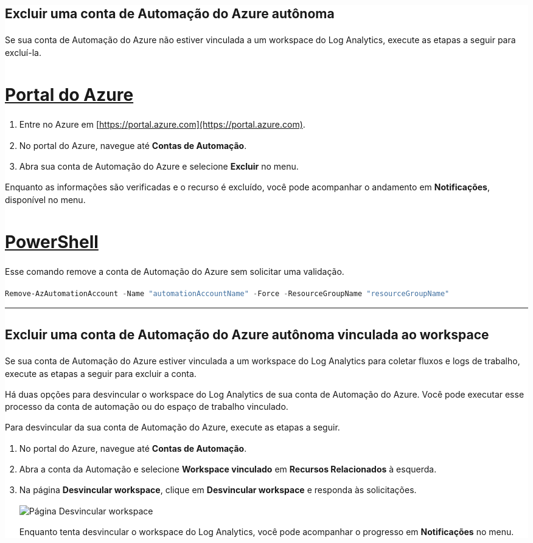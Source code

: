 ## <a name="delete-a-standalone-automation-account"></a>Excluir uma conta de Automação do Azure autônoma

Se sua conta de Automação do Azure não estiver vinculada a um workspace do Log Analytics, execute as etapas a seguir para excluí-la.

# <a name="azure-portal"></a>[Portal do Azure](#tab/azure-portal)

1. Entre no Azure em [https://portal.azure.com](https://portal.azure.com).

2. No portal do Azure, navegue até **Contas de Automação**.

3. Abra sua conta de Automação do Azure e selecione **Excluir** no menu.

Enquanto as informações são verificadas e o recurso é excluído, você pode acompanhar o andamento em **Notificações**, disponível no menu.

# <a name="powershell"></a>[PowerShell](#tab/azure-powershell)

Esse comando remove a conta de Automação do Azure sem solicitar uma validação.

```powershell
Remove-AzAutomationAccount -Name "automationAccountName" -Force -ResourceGroupName "resourceGroupName"
```

---

## <a name="delete-a-standalone-automation-account-linked-to-workspace"></a>Excluir uma conta de Automação do Azure autônoma vinculada ao workspace

Se sua conta de Automação do Azure estiver vinculada a um workspace do Log Analytics para coletar fluxos e logs de trabalho, execute as etapas a seguir para excluir a conta.

Há duas opções para desvincular o workspace do Log Analytics de sua conta de Automação do Azure. Você pode executar esse processo da conta de automação ou do espaço de trabalho vinculado.

Para desvincular da sua conta de Automação do Azure, execute as etapas a seguir.

1. No portal do Azure, navegue até **Contas de Automação**.

2. Abra a conta da Automação e selecione **Workspace vinculado** em **Recursos Relacionados** à esquerda.

3. Na página **Desvincular workspace**, clique em **Desvincular workspace** e responda às solicitações.

   ![Página Desvincular workspace](media/automation-solution-vm-management-remove/automation-unlink-workspace-blade.png)

    Enquanto tenta desvincular o workspace do Log Analytics, você pode acompanhar o progresso em **Notificações** no menu.
